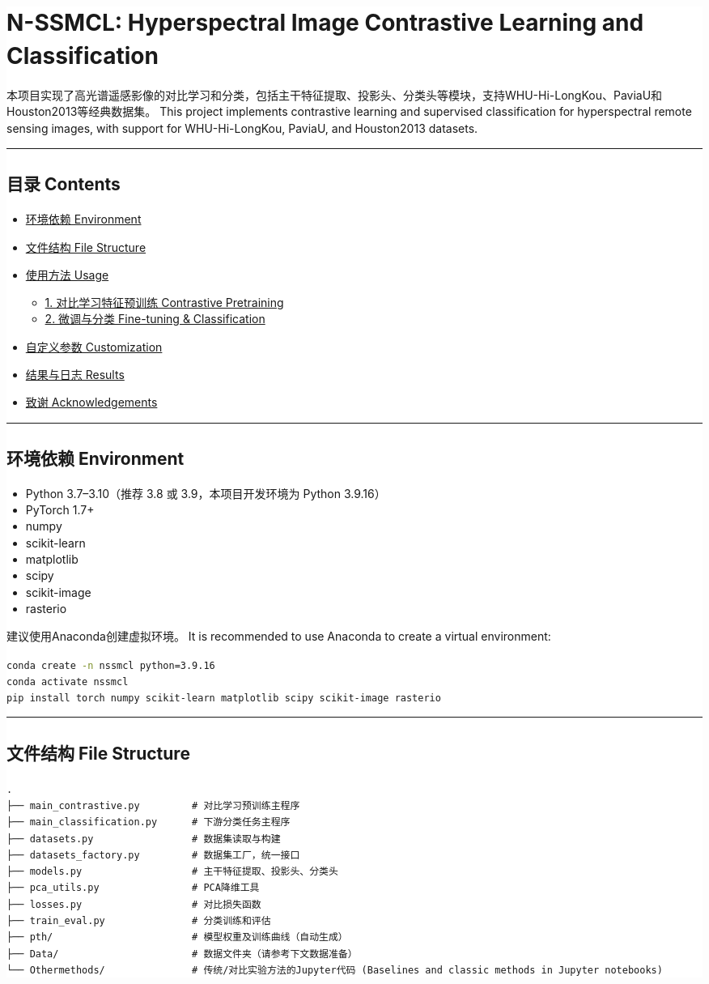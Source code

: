 

# N-SSMCL: Hyperspectral Image Contrastive Learning and Classification

本项目实现了高光谱遥感影像的对比学习和分类，包括主干特征提取、投影头、分类头等模块，支持WHU-Hi-LongKou、PaviaU和Houston2013等经典数据集。
This project implements contrastive learning and supervised classification for hyperspectral remote sensing images, with support for WHU-Hi-LongKou, PaviaU, and Houston2013 datasets.

---

## 目录 Contents

* [环境依赖 Environment](#环境依赖-environment)
* [文件结构 File Structure](#文件结构-file-structure)
* [使用方法 Usage](#使用方法-usage)

  * [1. 对比学习特征预训练 Contrastive Pretraining](#1-对比学习特征预训练-contrastive-pretraining)
  * [2. 微调与分类 Fine-tuning & Classification](#2-微调与分类-fine-tuning--classification)
* [自定义参数 Customization](#自定义参数-customization)
* [结果与日志 Results](#结果与日志-results)
* [致谢 Acknowledgements](#致谢-acknowledgements)

---

## 环境依赖 Environment

* Python 3.7–3.10（推荐 3.8 或 3.9，本项目开发环境为 Python 3.9.16）
* PyTorch 1.7+
* numpy
* scikit-learn
* matplotlib
* scipy
* scikit-image
* rasterio

建议使用Anaconda创建虚拟环境。 It is recommended to use Anaconda to create a virtual environment:

```bash
conda create -n nssmcl python=3.9.16
conda activate nssmcl
pip install torch numpy scikit-learn matplotlib scipy scikit-image rasterio
```

---

## 文件结构 File Structure

```text
.
├── main_contrastive.py         # 对比学习预训练主程序
├── main_classification.py      # 下游分类任务主程序
├── datasets.py                 # 数据集读取与构建
├── datasets_factory.py         # 数据集工厂，统一接口
├── models.py                   # 主干特征提取、投影头、分类头
├── pca_utils.py                # PCA降维工具
├── losses.py                   # 对比损失函数
├── train_eval.py               # 分类训练和评估
├── pth/                        # 模型权重及训练曲线（自动生成）
├── Data/                       # 数据文件夹（请参考下文数据准备）
└── Othermethods/               # 传统/对比实验方法的Jupyter代码 (Baselines and classic methods in Jupyter notebooks)
```
